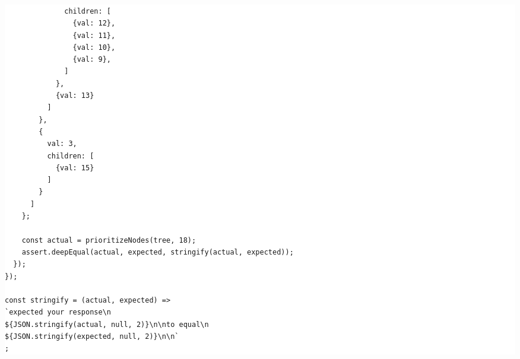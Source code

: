 ```
              children: [
                {val: 12},
                {val: 11},
                {val: 10},
                {val: 9},
              ]
            },
            {val: 13}
          ]
        },
        {
          val: 3,
          children: [
            {val: 15}
          ]
        }
      ]
    };

    const actual = prioritizeNodes(tree, 18);
    assert.deepEqual(actual, expected, stringify(actual, expected));
  });
});

const stringify = (actual, expected) => 
`expected your response\n
${JSON.stringify(actual, null, 2)}\n\nto equal\n
${JSON.stringify(expected, null, 2)}\n\n`
;